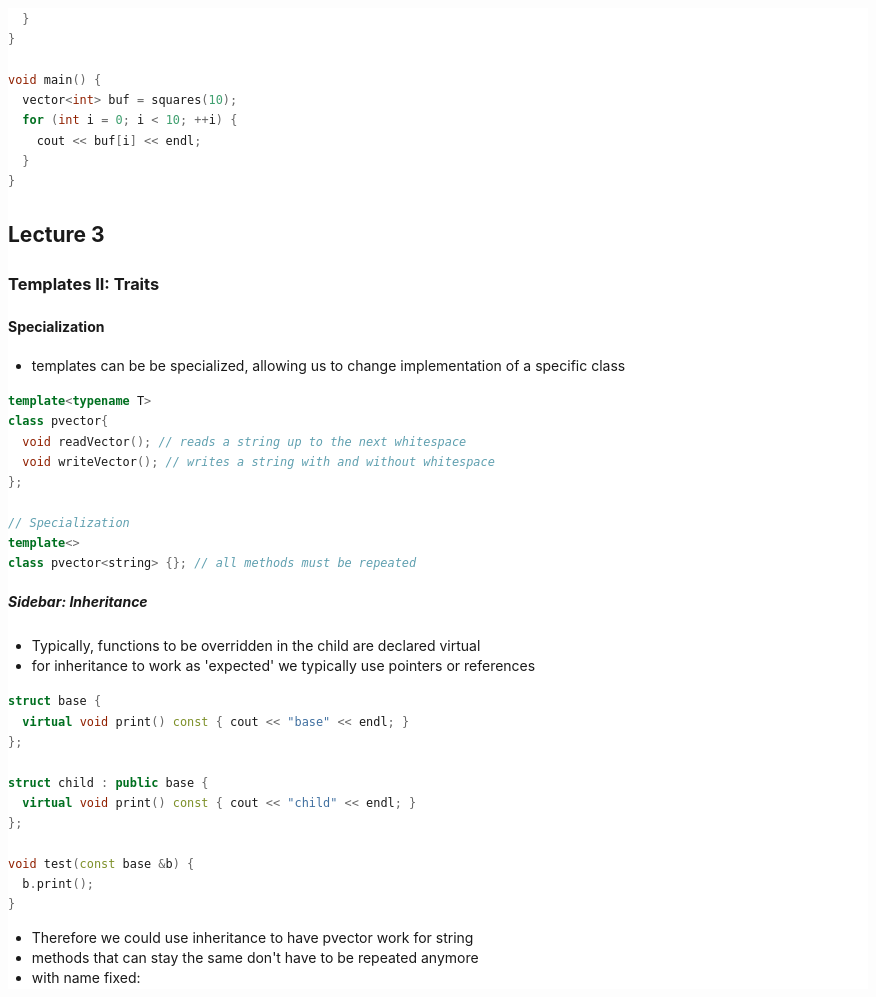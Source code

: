 ```cpp
  }
}

void main() {
  vector<int> buf = squares(10);
  for (int i = 0; i < 10; ++i) {
    cout << buf[i] << endl;
  }
}
```

## Lecture 3

### Templates II: Traits

#### Specialization

- templates can be be specialized, allowing us to change implementation of a specific class

```cpp
template<typename T>
class pvector{
  void readVector(); // reads a string up to the next whitespace
  void writeVector(); // writes a string with and without whitespace
};

// Specialization
template<>
class pvector<string> {}; // all methods must be repeated
```

##### Sidebar: Inheritance

- Typically, functions to be overridden in the child are declared virtual
- for inheritance to work as 'expected' we typically use pointers or references

```cpp
struct base {
  virtual void print() const { cout << "base" << endl; }
};

struct child : public base {
  virtual void print() const { cout << "child" << endl; }
};

void test(const base &b) {
  b.print();
}
```

- Therefore we could use inheritance to have pvector work for string
- methods that can stay the same don't have to be repeated anymore
- with name fixed:
